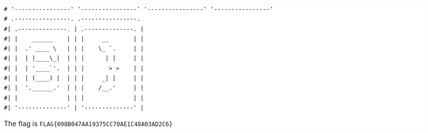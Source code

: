 ```
# '----------------' '----------------' '----------------' '----------------'  
# .----------------. .----------------. 
#| .--------------. | .--------------. |
#| |    ______    | | |     __       | |
#| |  .' ____ \   | | |    \_ `.     | |
#| |  | |____\_|  | | |      | |     | |
#| |  | '____`'.  | | |       > >    | |
#| |  | (____) |  | | |     _| |     | |
#| |  '.______.'  | | |    /__.'     | |
#| |              | | |              | |
#| '--------------' | '--------------' | 

```

 

The flag is `FLAG{098B047AA19375CC70AE1C48A03AD2C6}`
